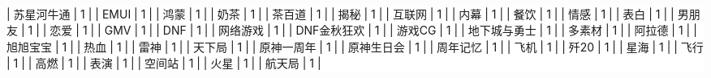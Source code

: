 | 苏星河牛通 | 1 |
| EMUI | 1 |
| 鸿蒙 | 1 |
| 奶茶 | 1 |
| 茶百道 | 1 |
| 揭秘 | 1 |
| 互联网 | 1 |
| 内幕 | 1 |
| 餐饮 | 1 |
| 情感 | 1 |
| 表白 | 1 |
| 男朋友 | 1 |
| 恋爱 | 1 |
| GMV | 1 |
| DNF | 1 |
| 网络游戏 | 1 |
| DNF金秋狂欢 | 1 |
| 游戏CG | 1 |
| 地下城与勇士 | 1 |
| 多素材 | 1 |
| 阿拉德 | 1 |
| 旭旭宝宝 | 1 |
| 热血 | 1 |
| 雷神 | 1 |
| 天下局 | 1 |
| 原神一周年 | 1 |
| 原神生日会 | 1 |
| 周年记忆 | 1 |
| 飞机 | 1 |
| 歼20 | 1 |
| 星海 | 1 |
| 飞行 | 1 |
| 高燃 | 1 |
| 表演 | 1 |
| 空间站 | 1 |
| 火星 | 1 |
| 航天局 | 1 |